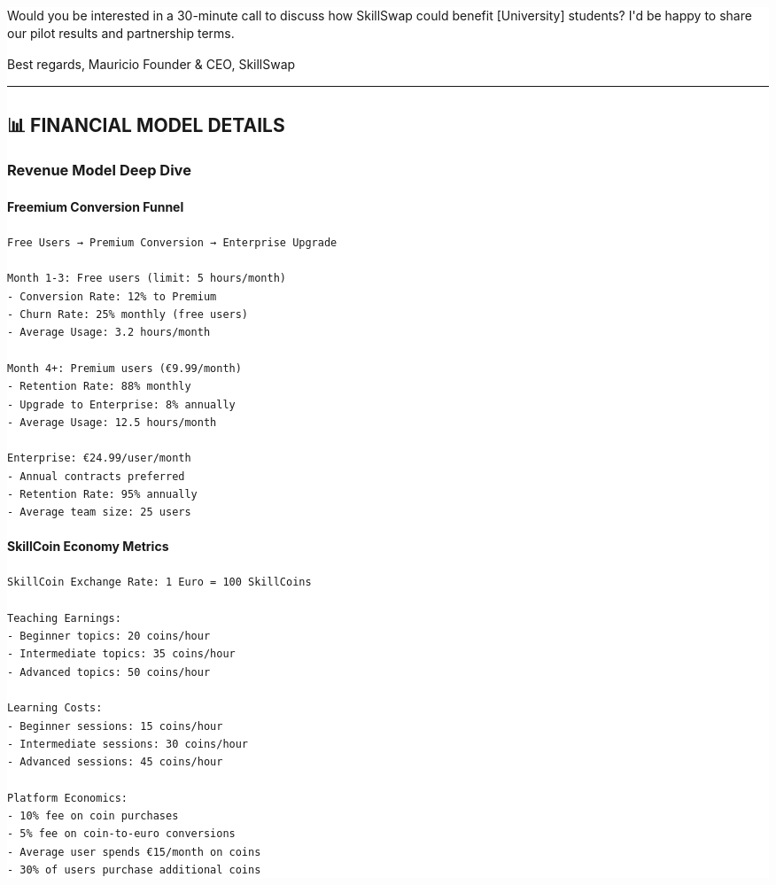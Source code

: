 Would you be interested in a 30-minute call to discuss how SkillSwap could benefit [University] students? I'd be happy to share our pilot results and partnership terms.

Best regards,
Mauricio
Founder & CEO, SkillSwap

---

## 📊 FINANCIAL MODEL DETAILS

### **Revenue Model Deep Dive**

#### **Freemium Conversion Funnel**
```
Free Users → Premium Conversion → Enterprise Upgrade

Month 1-3: Free users (limit: 5 hours/month)
- Conversion Rate: 12% to Premium
- Churn Rate: 25% monthly (free users)
- Average Usage: 3.2 hours/month

Month 4+: Premium users (€9.99/month)
- Retention Rate: 88% monthly
- Upgrade to Enterprise: 8% annually
- Average Usage: 12.5 hours/month

Enterprise: €24.99/user/month
- Annual contracts preferred
- Retention Rate: 95% annually
- Average team size: 25 users
```

#### **SkillCoin Economy Metrics**
```
SkillCoin Exchange Rate: 1 Euro = 100 SkillCoins

Teaching Earnings:
- Beginner topics: 20 coins/hour
- Intermediate topics: 35 coins/hour
- Advanced topics: 50 coins/hour

Learning Costs:
- Beginner sessions: 15 coins/hour
- Intermediate sessions: 30 coins/hour
- Advanced sessions: 45 coins/hour

Platform Economics:
- 10% fee on coin purchases
- 5% fee on coin-to-euro conversions
- Average user spends €15/month on coins
- 30% of users purchase additional coins
```
